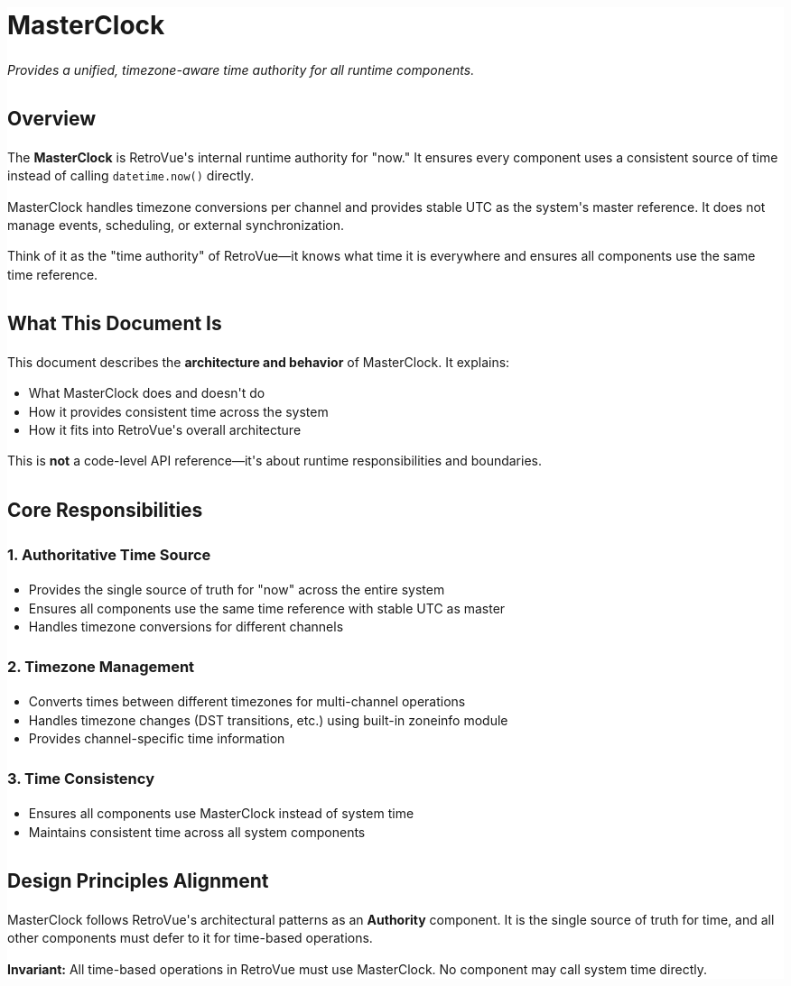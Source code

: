 # MasterClock

_Provides a unified, timezone-aware time authority for all runtime components._

## Overview

The **MasterClock** is RetroVue's internal runtime authority for "now." It ensures every component uses a consistent source of time instead of calling `datetime.now()` directly.

MasterClock handles timezone conversions per channel and provides stable UTC as the system's master reference. It does not manage events, scheduling, or external synchronization.

Think of it as the "time authority" of RetroVue—it knows what time it is everywhere and ensures all components use the same time reference.

## What This Document Is

This document describes the **architecture and behavior** of MasterClock. It explains:

- What MasterClock does and doesn't do
- How it provides consistent time across the system
- How it fits into RetroVue's overall architecture

This is **not** a code-level API reference—it's about runtime responsibilities and boundaries.

## Core Responsibilities

### 1. **Authoritative Time Source**

- Provides the single source of truth for "now" across the entire system
- Ensures all components use the same time reference with stable UTC as master
- Handles timezone conversions for different channels

### 2. **Timezone Management**

- Converts times between different timezones for multi-channel operations
- Handles timezone changes (DST transitions, etc.) using built-in zoneinfo module
- Provides channel-specific time information

### 3. **Time Consistency**

- Ensures all components use MasterClock instead of system time
- Maintains consistent time across all system components

## Design Principles Alignment

MasterClock follows RetroVue's architectural patterns as an **Authority** component. It is the single source of truth for time, and all other components must defer to it for time-based operations.

**Invariant:** All time-based operations in RetroVue must use MasterClock. No component may call system time directly.
